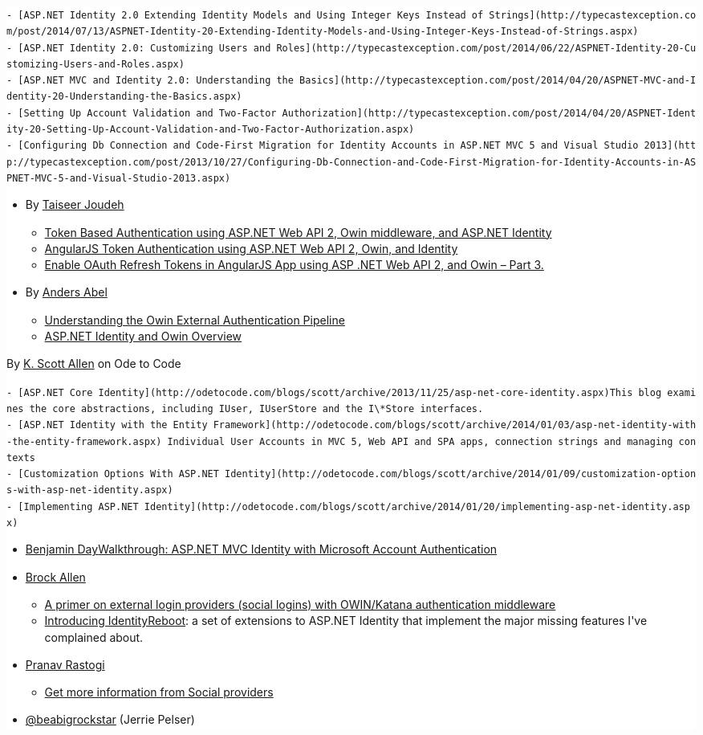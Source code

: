     - [ASP.NET Identity 2.0 Extending Identity Models and Using Integer Keys Instead of Strings](http://typecastexception.com/post/2014/07/13/ASPNET-Identity-20-Extending-Identity-Models-and-Using-Integer-Keys-Instead-of-Strings.aspx)
    - [ASP.NET Identity 2.0: Customizing Users and Roles](http://typecastexception.com/post/2014/06/22/ASPNET-Identity-20-Customizing-Users-and-Roles.aspx)
    - [ASP.NET MVC and Identity 2.0: Understanding the Basics](http://typecastexception.com/post/2014/04/20/ASPNET-MVC-and-Identity-20-Understanding-the-Basics.aspx)
    - [Setting Up Account Validation and Two-Factor Authorization](http://typecastexception.com/post/2014/04/20/ASPNET-Identity-20-Setting-Up-Account-Validation-and-Two-Factor-Authorization.aspx)
    - [Configuring Db Connection and Code-First Migration for Identity Accounts in ASP.NET MVC 5 and Visual Studio 2013](http://typecastexception.com/post/2013/10/27/Configuring-Db-Connection-and-Code-First-Migration-for-Identity-Accounts-in-ASPNET-MVC-5-and-Visual-Studio-2013.aspx)
- By [Taiseer Joudeh](http://bitoftech.net/taiseer-joudeh-blog/)

    - [Token Based Authentication using ASP.NET Web API 2, Owin middleware, and ASP.NET Identity](http://bitoftech.net/2014/06/01/token-based-authentication-asp-net-web-api-2-owin-asp-net-identity/)
    - [AngularJS Token Authentication using ASP.NET Web API 2, Owin, and Identity](http://bitoftech.net/2014/06/09/angularjs-token-authentication-using-asp-net-web-api-2-owin-asp-net-identity/)
    - [Enable OAuth Refresh Tokens in AngularJS App using ASP .NET Web API 2, and Owin – Part 3.](http://bitoftech.net/2014/07/16/enable-oauth-refresh-tokens-angularjs-app-using-asp-net-web-api-2-owin/)
- By [Anders Abel](https://twitter.com/anders_abel)

    - [Understanding the Owin External Authentication Pipeline](http://coding.abel.nu/2014/06/understanding-the-owin-external-authentication-pipeline/)
    - [ASP.NET Identity and Owin Overview](http://coding.abel.nu/2014/06/asp-net-identity-and-owin-overview/)

 By     [K. Scott Allen](https://twitter.com/OdeToCode) on Ode to Code

    - [ASP.NET Core Identity](http://odetocode.com/blogs/scott/archive/2013/11/25/asp-net-core-identity.aspx)This blog examines the core abstractions, including IUser, IUserStore and the I\*Store interfaces.
    - [ASP.NET Identity with the Entity Framework](http://odetocode.com/blogs/scott/archive/2014/01/03/asp-net-identity-with-the-entity-framework.aspx) Individual User Accounts in MVC 5, Web API and SPA apps, connection strings and managing contexts
    - [Customization Options With ASP.NET Identity](http://odetocode.com/blogs/scott/archive/2014/01/09/customization-options-with-asp-net-identity.aspx)
    - [Implementing ASP.NET Identity](http://odetocode.com/blogs/scott/archive/2014/01/20/implementing-asp-net-identity.aspx)
- [Benjamin Day](http://www.benday.com/about/)[Walkthrough: ASP.NET MVC Identity with Microsoft Account Authentication](http://www.benday.com/2014/02/25/walkthrough-asp-net-mvc-identity-with-microsoft-account-authentication/)
- [Brock Allen](https://twitter.com/BrockLAllen)

    - [A primer on external login providers (social logins) with OWIN/Katana authentication middleware](http://brockallen.com/2014/01/09/a-primer-on-external-login-providers-social-logins-with-owinkatana-authentication-middleware/)
    - [Introducing IdentityReboot](http://brockallen.com/2014/02/11/introducing-identityreboot/): a set of extensions to ASP.NET Identity that implement the major missing features I've complained about.
- [Pranav Rastogi](https://twitter.com/rustd)

    - [Get more information from Social providers](https://blogs.msdn.com/b/webdev/archive/2013/10/16/get-more-information-from-social-providers-used-in-the-vs-2013-project-templates.aspx)
- [@beabigrockstar](https://twitter.com/beabigrockstar) (Jerrie Pelser)
